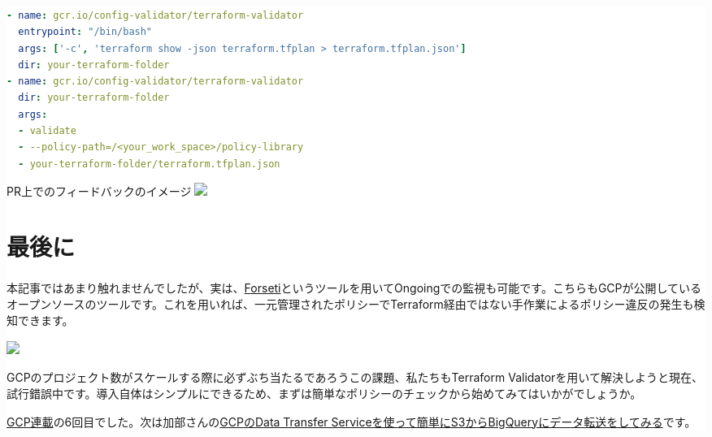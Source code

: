 ```yaml
- name: gcr.io/config-validator/terraform-validator
  entrypoint: "/bin/bash"
  args: ['-c', 'terraform show -json terraform.tfplan > terraform.tfplan.json']
  dir: your-terraform-folder
- name: gcr.io/config-validator/terraform-validator
  dir: your-terraform-folder
  args:
  - validate
  - --policy-path=/<your_work_space>/policy-library
  - your-terraform-folder/terraform.tfplan.json
```

PR上でのフィードバックのイメージ
<img src="/images/2020/20200213/photo_20200213_05.png" loading="lazy">

# 最後に

本記事ではあまり触れませんでしたが、実は、[Forseti](https://forsetisecurity.org/)というツールを用いてOngoingでの監視も可能です。こちらもGCPが公開しているオープンソースのツールです。これを用いれば、一元管理されたポリシーでTerraform経由ではない手作業によるポリシー違反の発生も検知できます。

<img src="/images/2020/20200213/photo_20200213_06.png" loading="lazy">

GCPのプロジェクト数がスケールする際に必ずぶち当たるであろうこの課題、私たちもTerraform Validatorを用いて解決しようと現在、試行錯誤中です。導入自体はシンプルにできるため、まずは簡単なポリシーのチェックから始めてみてはいかがでしょうか。

[GCP連載](/articles/20200202/)の6回目でした。次は加部さんの[GCPのData Transfer Serviceを使って簡単にS3からBigQueryにデータ転送をしてみる](/articles/20200214/)です。
